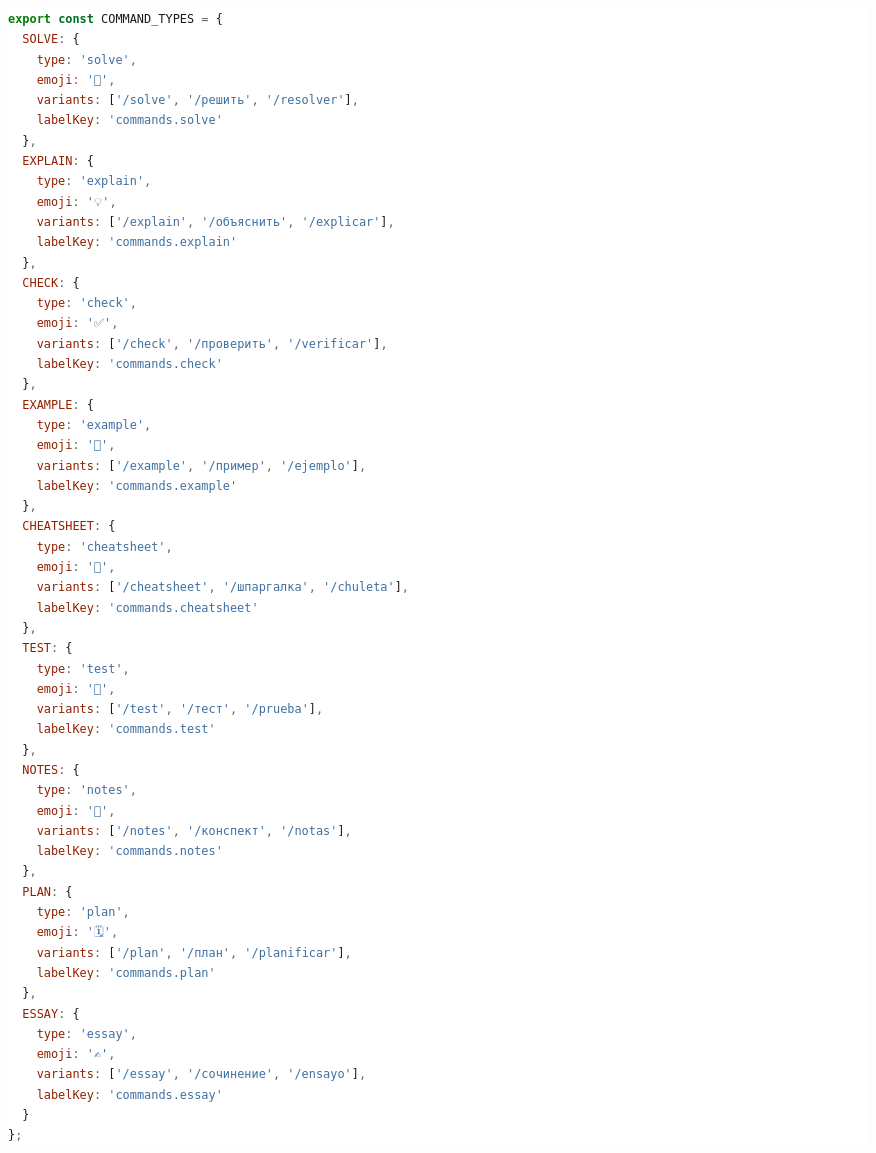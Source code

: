 ```javascript
export const COMMAND_TYPES = {
  SOLVE: {
    type: 'solve',
    emoji: '🎯',
    variants: ['/solve', '/решить', '/resolver'],
    labelKey: 'commands.solve'
  },
  EXPLAIN: {
    type: 'explain',
    emoji: '💡',
    variants: ['/explain', '/объяснить', '/explicar'],
    labelKey: 'commands.explain'
  },
  CHECK: {
    type: 'check',
    emoji: '✅',
    variants: ['/check', '/проверить', '/verificar'],
    labelKey: 'commands.check'
  },
  EXAMPLE: {
    type: 'example',
    emoji: '📖',
    variants: ['/example', '/пример', '/ejemplo'],
    labelKey: 'commands.example'
  },
  CHEATSHEET: {
    type: 'cheatsheet',
    emoji: '📌',
    variants: ['/cheatsheet', '/шпаргалка', '/chuleta'],
    labelKey: 'commands.cheatsheet'
  },
  TEST: {
    type: 'test',
    emoji: '📝',
    variants: ['/test', '/тест', '/prueba'],
    labelKey: 'commands.test'
  },
  NOTES: {
    type: 'notes',
    emoji: '📓',
    variants: ['/notes', '/конспект', '/notas'],
    labelKey: 'commands.notes'
  },
  PLAN: {
    type: 'plan',
    emoji: '🗓️',
    variants: ['/plan', '/план', '/planificar'],
    labelKey: 'commands.plan'
  },
  ESSAY: {
    type: 'essay',
    emoji: '✍️',
    variants: ['/essay', '/сочинение', '/ensayo'],
    labelKey: 'commands.essay'
  }
};
```
